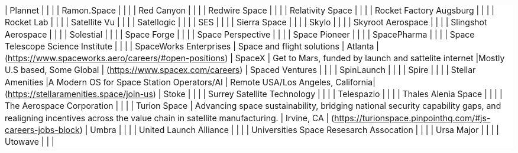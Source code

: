 | Plannet  | | |
| Ramon.Space  | | |
| Red Canyon  | | |
| Redwire Space  | | |
| Relativity Space | | |
| Rocket Factory Augsburg | | |
| Rocket Lab  | | |
| Satellite Vu  | | |
| Satellogic  | | |
| SES | | |
| Sierra Space  | | |
| Skylo  | | |
| Skyroot Aerospace | | |
| Slingshot Aerospace  | | |
| Solestial | | |
| Space Forge  | | |
| Space Perspective  | | |
| Space Pioneer | | |
| SpacePharma | | | 
| Space Telescope Science Institute  | | |
| SpaceWorks Enterprises  | Space and flight solutions | Atlanta | (https://www.spaceworks.aero/careers/#open-positions)
| SpaceX | Get to Mars, funded by launch and sattelite internet |Mostly U.S based, Some Global |  (https://www.spacex.com/careers)
| Spaced Ventures  | | |
| SpinLaunch | | |
| Spire  | | |
| Stellar Amenities |A Modern OS for Space Station Operators/AI | Remote USA/Los Angeles, California| (https://stellaramenities.space/join-us)
| Stoke | | |
| Surrey Satellite Technology  | | |
| Telespazio  | | |
| Thales Alenia Space  | | |
| The Aerospace Corporation | | |
| Turion Space  |  Advancing space sustainability, bridging national security capability gaps, and realigning incentives across the value chain in satellite manufacturing. | Irvine, CA | (https://turionspace.pinpointhq.com/#js-careers-jobs-block)
| Umbra  | | |
| United Launch Alliance | | |
| Universities Space Resesarch Assocation  | | |
| Ursa Major  | | |
| Utowave | | |